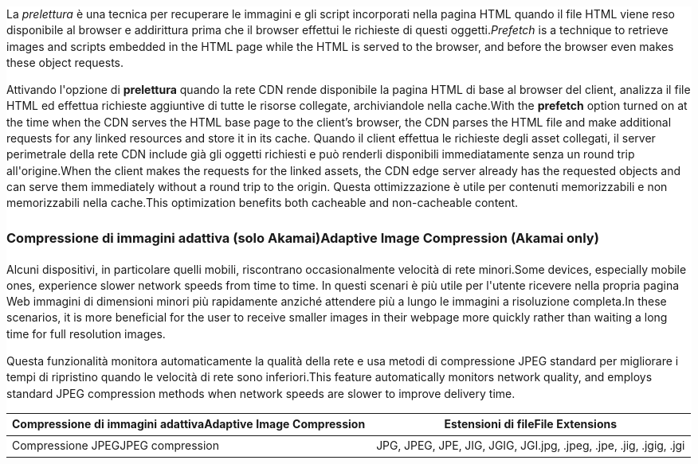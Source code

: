 <span data-ttu-id="f6f1f-171">La *prelettura* è una tecnica per recuperare le immagini e gli script incorporati nella pagina HTML quando il file HTML viene reso disponibile al browser e addirittura prima che il browser effettui le richieste di questi oggetti.</span><span class="sxs-lookup"><span data-stu-id="f6f1f-171">*Prefetch* is a technique to retrieve images and scripts embedded in the HTML page while the HTML is served to the browser, and before the browser even makes these object requests.</span></span> 

<span data-ttu-id="f6f1f-172">Attivando l'opzione di **prelettura** quando la rete CDN rende disponibile la pagina HTML di base al browser del client, analizza il file HTML ed effettua richieste aggiuntive di tutte le risorse collegate, archiviandole nella cache.</span><span class="sxs-lookup"><span data-stu-id="f6f1f-172">With the **prefetch** option turned on at the time when the CDN serves the HTML base page to the client’s browser, the CDN parses the HTML file and make additional requests for any linked resources and store it in its cache.</span></span> <span data-ttu-id="f6f1f-173">Quando il client effettua le richieste degli asset collegati, il server perimetrale della rete CDN include già gli oggetti richiesti e può renderli disponibili immediatamente senza un round trip all'origine.</span><span class="sxs-lookup"><span data-stu-id="f6f1f-173">When the client makes the requests for the linked assets, the CDN edge server already has the requested objects and can serve them immediately without a round trip to the origin.</span></span> <span data-ttu-id="f6f1f-174">Questa ottimizzazione è utile per contenuti memorizzabili e non memorizzabili nella cache.</span><span class="sxs-lookup"><span data-stu-id="f6f1f-174">This optimization benefits both cacheable and non-cacheable content.</span></span>

### <a name="adaptive-image-compression-akamai-only"></a><span data-ttu-id="f6f1f-175">Compressione di immagini adattiva (solo Akamai)</span><span class="sxs-lookup"><span data-stu-id="f6f1f-175">Adaptive Image Compression (Akamai only)</span></span>

<span data-ttu-id="f6f1f-176">Alcuni dispositivi, in particolare quelli mobili, riscontrano occasionalmente velocità di rete minori.</span><span class="sxs-lookup"><span data-stu-id="f6f1f-176">Some devices, especially mobile ones, experience slower network speeds from time to time.</span></span> <span data-ttu-id="f6f1f-177">In questi scenari è più utile per l'utente ricevere nella propria pagina Web immagini di dimensioni minori più rapidamente anziché attendere più a lungo le immagini a risoluzione completa.</span><span class="sxs-lookup"><span data-stu-id="f6f1f-177">In these scenarios, it is more beneficial for the user to receive smaller images in their webpage more quickly rather than waiting a long time for full resolution images.</span></span>

<span data-ttu-id="f6f1f-178">Questa funzionalità monitora automaticamente la qualità della rete e usa metodi di compressione JPEG standard per migliorare i tempi di ripristino quando le velocità di rete sono inferiori.</span><span class="sxs-lookup"><span data-stu-id="f6f1f-178">This feature automatically monitors network quality, and employs standard JPEG compression methods when network speeds are slower to improve delivery time.</span></span>

<span data-ttu-id="f6f1f-179">Compressione di immagini adattiva</span><span class="sxs-lookup"><span data-stu-id="f6f1f-179">Adaptive Image Compression</span></span> | <span data-ttu-id="f6f1f-180">Estensioni di file</span><span class="sxs-lookup"><span data-stu-id="f6f1f-180">File Extensions</span></span>  
--- | ---  
<span data-ttu-id="f6f1f-181">Compressione JPEG</span><span class="sxs-lookup"><span data-stu-id="f6f1f-181">JPEG compression</span></span> | <span data-ttu-id="f6f1f-182">JPG, JPEG, JPE, JIG, JGIG, JGI</span><span class="sxs-lookup"><span data-stu-id="f6f1f-182">.jpg, .jpeg, .jpe, .jig, .jgig, .jgi</span></span>
